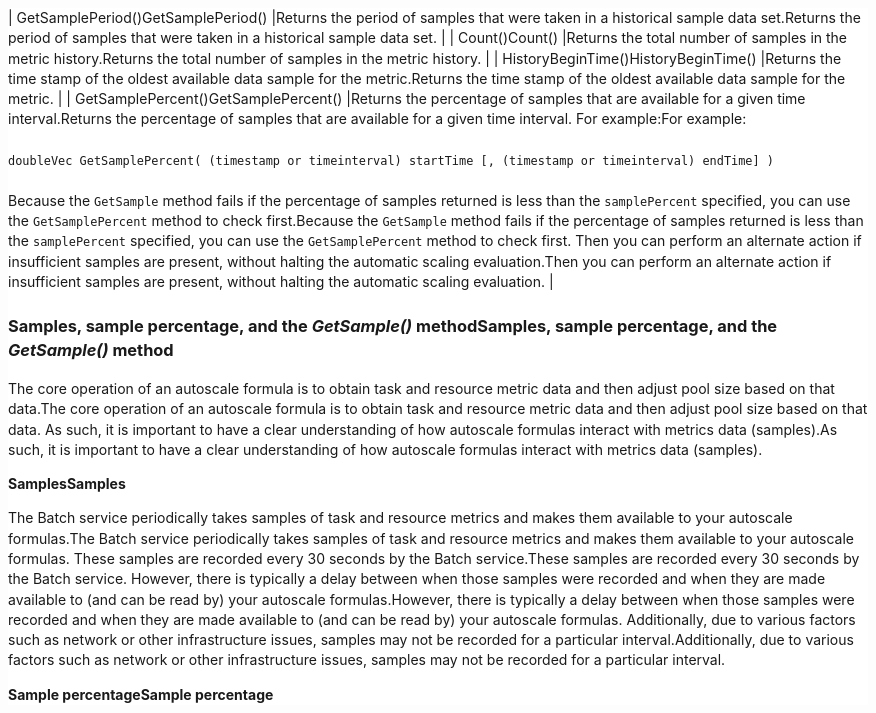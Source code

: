 | <span data-ttu-id="c8b10-408">GetSamplePeriod()</span><span class="sxs-lookup"><span data-stu-id="c8b10-408">GetSamplePeriod()</span></span> |<span data-ttu-id="c8b10-409">Returns the period of samples that were taken in a historical sample data set.</span><span class="sxs-lookup"><span data-stu-id="c8b10-409">Returns the period of samples that were taken in a historical sample data set.</span></span> |
| <span data-ttu-id="c8b10-410">Count()</span><span class="sxs-lookup"><span data-stu-id="c8b10-410">Count()</span></span> |<span data-ttu-id="c8b10-411">Returns the total number of samples in the metric history.</span><span class="sxs-lookup"><span data-stu-id="c8b10-411">Returns the total number of samples in the metric history.</span></span> |
| <span data-ttu-id="c8b10-412">HistoryBeginTime()</span><span class="sxs-lookup"><span data-stu-id="c8b10-412">HistoryBeginTime()</span></span> |<span data-ttu-id="c8b10-413">Returns the time stamp of the oldest available data sample for the metric.</span><span class="sxs-lookup"><span data-stu-id="c8b10-413">Returns the time stamp of the oldest available data sample for the metric.</span></span> |
| <span data-ttu-id="c8b10-414">GetSamplePercent()</span><span class="sxs-lookup"><span data-stu-id="c8b10-414">GetSamplePercent()</span></span> |<span data-ttu-id="c8b10-415">Returns the percentage of samples that are available for a given time interval.</span><span class="sxs-lookup"><span data-stu-id="c8b10-415">Returns the percentage of samples that are available for a given time interval.</span></span> <span data-ttu-id="c8b10-416">For example:</span><span class="sxs-lookup"><span data-stu-id="c8b10-416">For example:</span></span><br/><br/>`doubleVec GetSamplePercent( (timestamp or timeinterval) startTime [, (timestamp or timeinterval) endTime] )`<br/><br/><span data-ttu-id="c8b10-417">Because the `GetSample` method fails if the percentage of samples returned is less than the `samplePercent` specified, you can use the `GetSamplePercent` method to check first.</span><span class="sxs-lookup"><span data-stu-id="c8b10-417">Because the `GetSample` method fails if the percentage of samples returned is less than the `samplePercent` specified, you can use the `GetSamplePercent` method to check first.</span></span> <span data-ttu-id="c8b10-418">Then you can perform an alternate action if insufficient samples are present, without halting the automatic scaling evaluation.</span><span class="sxs-lookup"><span data-stu-id="c8b10-418">Then you can perform an alternate action if insufficient samples are present, without halting the automatic scaling evaluation.</span></span> |

### <a name="samples-sample-percentage-and-the-getsample-method"></a><span data-ttu-id="c8b10-419">Samples, sample percentage, and the *GetSample()* method</span><span class="sxs-lookup"><span data-stu-id="c8b10-419">Samples, sample percentage, and the *GetSample()* method</span></span>
<span data-ttu-id="c8b10-420">The core operation of an autoscale formula is to obtain task and resource metric data and then adjust pool size based on that data.</span><span class="sxs-lookup"><span data-stu-id="c8b10-420">The core operation of an autoscale formula is to obtain task and resource metric data and then adjust pool size based on that data.</span></span> <span data-ttu-id="c8b10-421">As such, it is important to have a clear understanding of how autoscale formulas interact with metrics data (samples).</span><span class="sxs-lookup"><span data-stu-id="c8b10-421">As such, it is important to have a clear understanding of how autoscale formulas interact with metrics data (samples).</span></span>

<span data-ttu-id="c8b10-422">**Samples**</span><span class="sxs-lookup"><span data-stu-id="c8b10-422">**Samples**</span></span>

<span data-ttu-id="c8b10-423">The Batch service periodically takes samples of task and resource metrics and makes them available to your autoscale formulas.</span><span class="sxs-lookup"><span data-stu-id="c8b10-423">The Batch service periodically takes samples of task and resource metrics and makes them available to your autoscale formulas.</span></span> <span data-ttu-id="c8b10-424">These samples are recorded every 30 seconds by the Batch service.</span><span class="sxs-lookup"><span data-stu-id="c8b10-424">These samples are recorded every 30 seconds by the Batch service.</span></span> <span data-ttu-id="c8b10-425">However, there is typically a delay between when those samples were recorded and when they are made available to (and can be read by) your autoscale formulas.</span><span class="sxs-lookup"><span data-stu-id="c8b10-425">However, there is typically a delay between when those samples were recorded and when they are made available to (and can be read by) your autoscale formulas.</span></span> <span data-ttu-id="c8b10-426">Additionally, due to various factors such as network or other infrastructure issues, samples may not be recorded for a particular interval.</span><span class="sxs-lookup"><span data-stu-id="c8b10-426">Additionally, due to various factors such as network or other infrastructure issues, samples may not be recorded for a particular interval.</span></span>

<span data-ttu-id="c8b10-427">**Sample percentage**</span><span class="sxs-lookup"><span data-stu-id="c8b10-427">**Sample percentage**</span></span>

